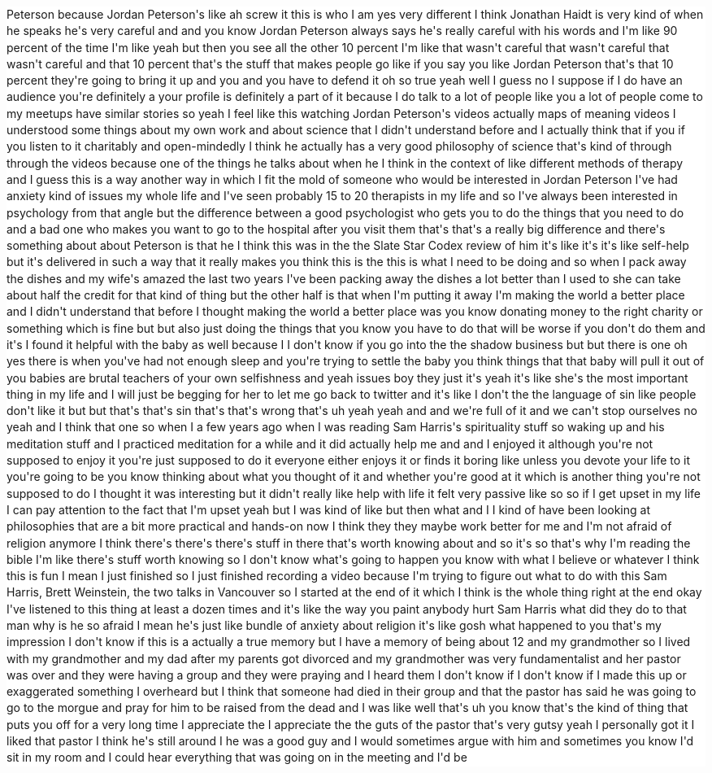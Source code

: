 Peterson because Jordan Peterson's like ah screw it this is who I am yes very different I think Jonathan Haidt is very kind of when he speaks he's very careful and and you know Jordan Peterson always says he's really careful with his words and I'm like 90 percent of the time I'm like yeah but then you see all the other 10 percent I'm like that wasn't careful that wasn't careful that wasn't careful and that 10 percent that's the stuff that makes people go like if you say you like Jordan Peterson that's that 10 percent they're going to bring it up and you and you have to defend it oh so true yeah well I guess no I suppose if I do have an audience you're definitely a your profile is definitely a part of it because I do talk to a lot of people like you a lot of people come to my meetups have similar stories so yeah I feel like this watching Jordan Peterson's videos actually maps of meaning videos I understood some things about my own work and about science that I didn't understand before and I actually think that if you if you listen to it charitably and open-mindedly I think he actually has a very good philosophy of science that's kind of through through the videos because one of the things he talks about when he I think in the context of like different methods of therapy and I guess this is a way another way in which I fit the mold of someone who would be interested in Jordan Peterson I've had anxiety kind of issues my whole life and I've seen probably 15 to 20 therapists in my life and so I've always been interested in psychology from that angle but the difference between a good psychologist who gets you to do the things that you need to do and a bad one who makes you want to go to the hospital after you visit them that's that's a really big difference and there's something about about Peterson is that he I think this was in the the Slate Star Codex review of him it's like it's it's like self-help but it's delivered in such a way that it really makes you think this is the this is what I need to be doing and so when I pack away the dishes and my wife's amazed the last two years I've been packing away the dishes a lot better than I used to she can take about half the credit for that kind of thing but the other half is that when I'm putting it away I'm making the world a better place and I didn't understand that before I thought making the world a better place was you know donating money to the right charity or something which is fine but but also just doing the things that you know you have to do that will be worse if you don't do them and it's I found it helpful with the baby as well because I I don't know if you go into the the shadow business but but there is one oh yes there is when you've had not enough sleep and you're trying to settle the baby you think things that that baby will pull it out of you babies are brutal teachers of your own selfishness and yeah issues boy they just it's yeah it's like she's the most important thing in my life and I will just be begging for her to let me go back to twitter and it's like I don't the the language of sin like people don't like it but but that's that's sin that's that's wrong that's uh yeah yeah and and we're full of it and we can't stop ourselves no yeah and I think that one so when I a few years ago when I was reading Sam Harris's spirituality stuff so waking up and his meditation stuff and I practiced meditation for a while and it did actually help me and and I enjoyed it although you're not supposed to enjoy it you're just supposed to do it everyone either enjoys it or finds it boring like unless you devote your life to it you're going to be you know thinking about what you thought of it and whether you're good at it which is another thing you're not supposed to do I thought it was interesting but it didn't really like help with life it felt very passive like so so if I get upset in my life I can pay attention to the fact that I'm upset yeah but I was kind of like but then what and I I kind of have been looking at philosophies that are a bit more practical and hands-on now I think they they maybe work better for me and I'm not afraid of religion anymore I think there's there's there's stuff in there that's worth knowing about and so it's so that's why I'm reading the bible I'm like there's stuff worth knowing so I don't know what's going to happen you know with what I believe or whatever I think this is fun I mean I just finished so I just finished recording a video because I'm trying to figure out what to do with this Sam Harris, Brett Weinstein, the two talks in Vancouver so I started at the end of it which I think is the whole thing right at the end okay I've listened to this thing at least a dozen times and it's like the way you paint anybody hurt Sam Harris what did they do to that man why is he so afraid I mean he's just like bundle of anxiety about religion it's like gosh what happened to you that's my impression I don't know if this is a actually a true memory but I have a memory of being about 12 and my grandmother so I lived with my grandmother and my dad after my parents got divorced and my grandmother was very fundamentalist and her pastor was over and they were having a group and they were praying and I heard them I don't know if I don't know if I made this up or exaggerated something I overheard but I think that someone had died in their group and that the pastor has said he was going to go to the morgue and pray for him to be raised from the dead and I was like well that's uh you know that's the kind of thing that puts you off for a very long time I appreciate the I appreciate the the guts of the pastor that's very gutsy yeah I personally got it I liked that pastor I think he's still around I he was a good guy and I would sometimes argue with him and sometimes you know I'd sit in my room and I could hear everything that was going on in the meeting and I'd be